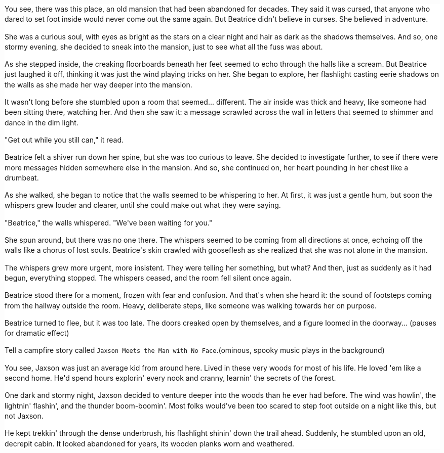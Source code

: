 You see, there was this place, an old mansion that had been abandoned for decades. They said it was cursed, that anyone who dared to set foot inside would never come out the same again. But Beatrice didn't believe in curses. She believed in adventure.

She was a curious soul, with eyes as bright as the stars on a clear night and hair as dark as the shadows themselves. And so, one stormy evening, she decided to sneak into the mansion, just to see what all the fuss was about.

As she stepped inside, the creaking floorboards beneath her feet seemed to echo through the halls like a scream. But Beatrice just laughed it off, thinking it was just the wind playing tricks on her. She began to explore, her flashlight casting eerie shadows on the walls as she made her way deeper into the mansion.

It wasn't long before she stumbled upon a room that seemed... different. The air inside was thick and heavy, like someone had been sitting there, watching her. And then she saw it: a message scrawled across the wall in letters that seemed to shimmer and dance in the dim light.

"Get out while you still can," it read.

Beatrice felt a shiver run down her spine, but she was too curious to leave. She decided to investigate further, to see if there were more messages hidden somewhere else in the mansion. And so, she continued on, her heart pounding in her chest like a drumbeat.

As she walked, she began to notice that the walls seemed to be whispering to her. At first, it was just a gentle hum, but soon the whispers grew louder and clearer, until she could make out what they were saying.

"Beatrice," the walls whispered. "We've been waiting for you."

She spun around, but there was no one there. The whispers seemed to be coming from all directions at once, echoing off the walls like a chorus of lost souls. Beatrice's skin crawled with gooseflesh as she realized that she was not alone in the mansion.

The whispers grew more urgent, more insistent. They were telling her something, but what? And then, just as suddenly as it had begun, everything stopped. The whispers ceased, and the room fell silent once again.

Beatrice stood there for a moment, frozen with fear and confusion. And that's when she heard it: the sound of footsteps coming from the hallway outside the room. Heavy, deliberate steps, like someone was walking towards her on purpose.

Beatrice turned to flee, but it was too late. The doors creaked open by themselves, and a figure loomed in the doorway... (pauses for dramatic effect)<end>

Tell a campfire story called `Jaxson Meets the Man with No Face`.<start>(ominous, spooky music plays in the background)

You see, Jaxson was just an average kid from around here. Lived in these very woods for most of his life. He loved 'em like a second home. He'd spend hours explorin' every nook and cranny, learnin' the secrets of the forest.

One dark and stormy night, Jaxson decided to venture deeper into the woods than he ever had before. The wind was howlin', the lightnin' flashin', and the thunder boom-boomin'. Most folks would've been too scared to step foot outside on a night like this, but not Jaxson.

He kept trekkin' through the dense underbrush, his flashlight shinin' down the trail ahead. Suddenly, he stumbled upon an old, decrepit cabin. It looked abandoned for years, its wooden planks worn and weathered.
